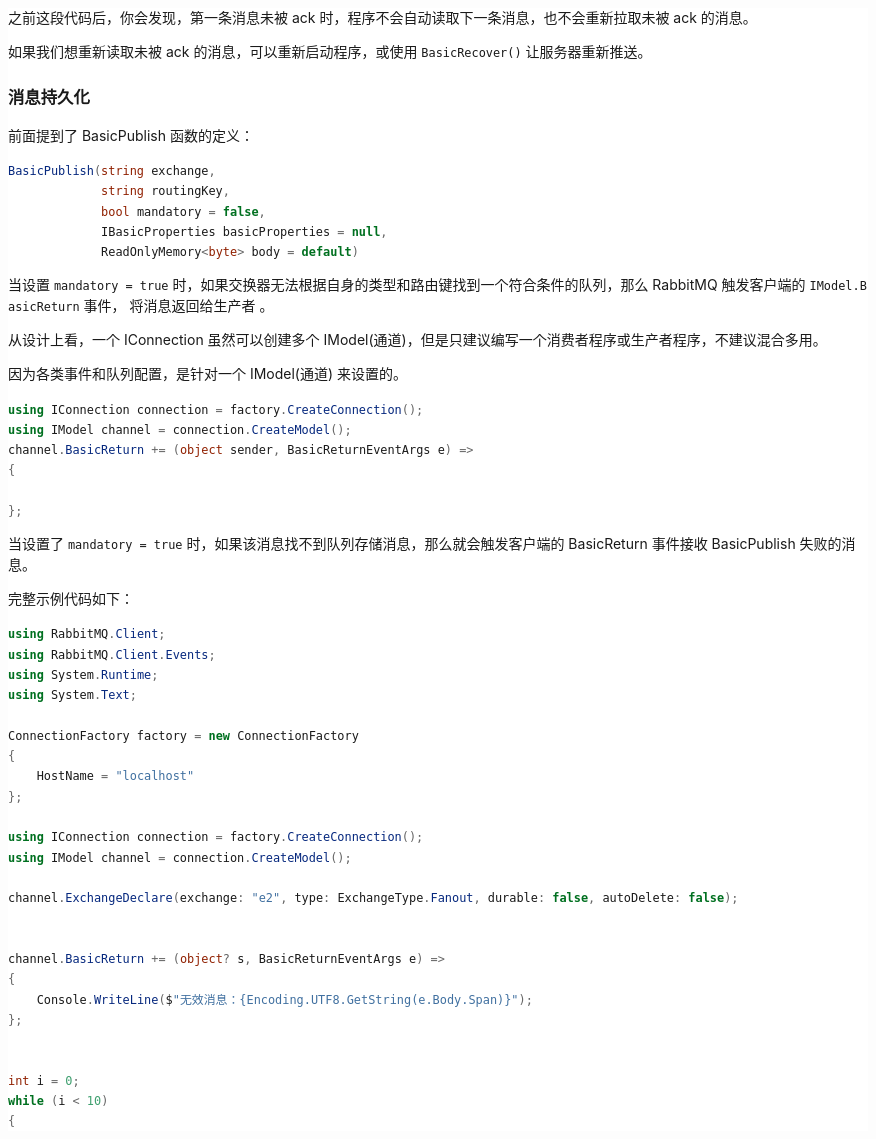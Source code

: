 

之前这段代码后，你会发现，第一条消息未被 ack 时，程序不会自动读取下一条消息，也不会重新拉取未被 ack 的消息。

如果我们想重新读取未被 ack 的消息，可以重新启动程序，或使用 `BasicRecover()` 让服务器重新推送。



### 消息持久化

前面提到了 BasicPublish 函数的定义：

```csharp
BasicPublish(string exchange, 
             string routingKey, 
             bool mandatory = false, 
             IBasicProperties basicProperties = null, 
             ReadOnlyMemory<byte> body = default)
```



当设置 `mandatory = true` 时，如果交换器无法根据自身的类型和路由键找到一个符合条件的队列，那么 RabbitMQ 触发客户端的 `IModel.BasicReturn` 事件， 将消息返回给生产者 。



从设计上看，一个 IConnection 虽然可以创建多个 IModel(通道)，但是只建议编写一个消费者程序或生产者程序，不建议混合多用。

因为各类事件和队列配置，是针对一个 IModel(通道) 来设置的。

```csharp
using IConnection connection = factory.CreateConnection();
using IModel channel = connection.CreateModel();
channel.BasicReturn += (object sender, BasicReturnEventArgs e) =>
{

};
```



当设置了  `mandatory = true` 时，如果该消息找不到队列存储消息，那么就会触发客户端的 BasicReturn 事件接收 BasicPublish 失败的消息。

完整示例代码如下：

```csharp
using RabbitMQ.Client;
using RabbitMQ.Client.Events;
using System.Runtime;
using System.Text;

ConnectionFactory factory = new ConnectionFactory
{
	HostName = "localhost"
};

using IConnection connection = factory.CreateConnection();
using IModel channel = connection.CreateModel();

channel.ExchangeDeclare(exchange: "e2", type: ExchangeType.Fanout, durable: false, autoDelete: false);


channel.BasicReturn += (object? s, BasicReturnEventArgs e) =>
{
	Console.WriteLine($"无效消息：{Encoding.UTF8.GetString(e.Body.Span)}");
};


int i = 0;
while (i < 10)
{
```
